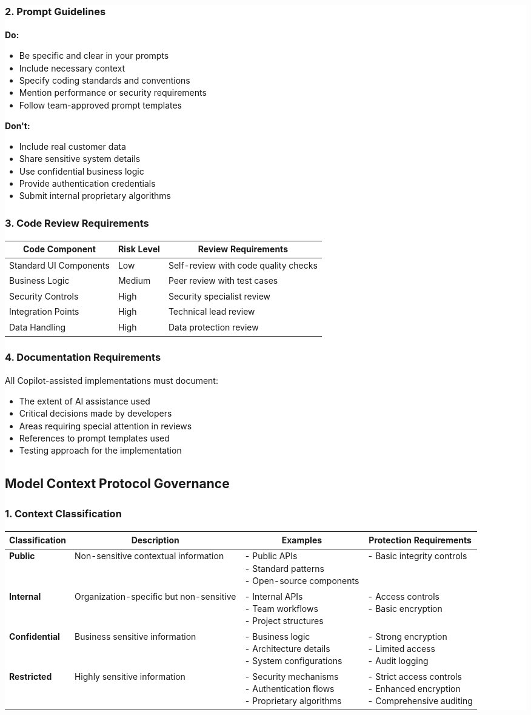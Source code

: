 ### 2. Prompt Guidelines

**Do:**
- Be specific and clear in your prompts
- Include necessary context
- Specify coding standards and conventions
- Mention performance or security requirements
- Follow team-approved prompt templates

**Don't:**
- Include real customer data
- Share sensitive system details
- Use confidential business logic
- Provide authentication credentials
- Submit internal proprietary algorithms

### 3. Code Review Requirements

| Code Component | Risk Level | Review Requirements |
|----------------|------------|---------------------|
| Standard UI Components | Low | Self-review with code quality checks |
| Business Logic | Medium | Peer review with test cases |
| Security Controls | High | Security specialist review |
| Integration Points | High | Technical lead review |
| Data Handling | High | Data protection review |

### 4. Documentation Requirements

All Copilot-assisted implementations must document:

- The extent of AI assistance used
- Critical decisions made by developers
- Areas requiring special attention in reviews
- References to prompt templates used
- Testing approach for the implementation

## Model Context Protocol Governance

### 1. Context Classification

| Classification | Description | Examples | Protection Requirements |
|----------------|-------------|----------|------------------------|
| **Public** | Non-sensitive contextual information | - Public APIs<br>- Standard patterns<br>- Open-source components | - Basic integrity controls |
| **Internal** | Organization-specific but non-sensitive | - Internal APIs<br>- Team workflows<br>- Project structures | - Access controls<br>- Basic encryption |
| **Confidential** | Business sensitive information | - Business logic<br>- Architecture details<br>- System configurations | - Strong encryption<br>- Limited access<br>- Audit logging |
| **Restricted** | Highly sensitive information | - Security mechanisms<br>- Authentication flows<br>- Proprietary algorithms | - Strict access controls<br>- Enhanced encryption<br>- Comprehensive auditing |

